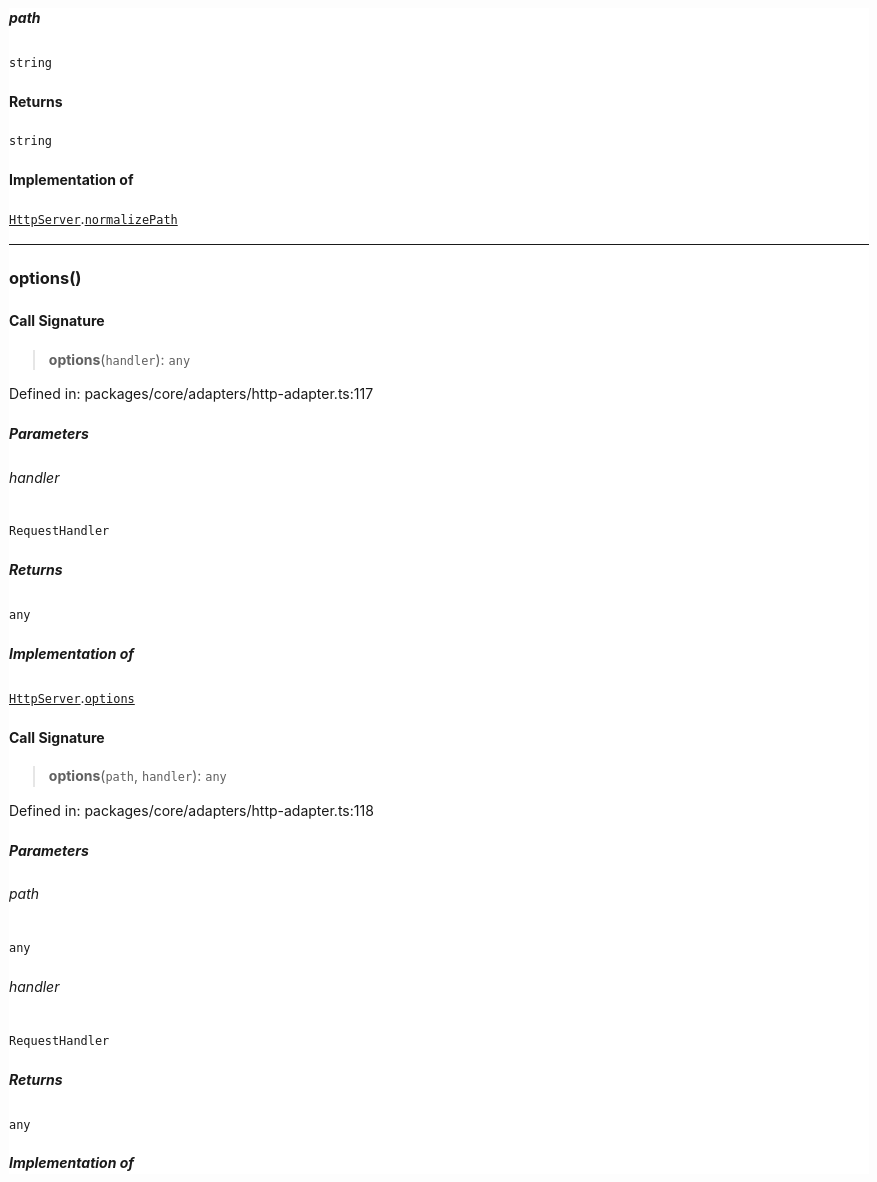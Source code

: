 ##### path

`string`

#### Returns

`string`

#### Implementation of

[`HttpServer`](../../common/interfaces/HttpServer.md).[`normalizePath`](../../common/interfaces/HttpServer.md#normalizepath)

***

### options()

#### Call Signature

> **options**(`handler`): `any`

Defined in: packages/core/adapters/http-adapter.ts:117

##### Parameters

###### handler

`RequestHandler`

##### Returns

`any`

##### Implementation of

[`HttpServer`](../../common/interfaces/HttpServer.md).[`options`](../../common/interfaces/HttpServer.md#options)

#### Call Signature

> **options**(`path`, `handler`): `any`

Defined in: packages/core/adapters/http-adapter.ts:118

##### Parameters

###### path

`any`

###### handler

`RequestHandler`

##### Returns

`any`

##### Implementation of

